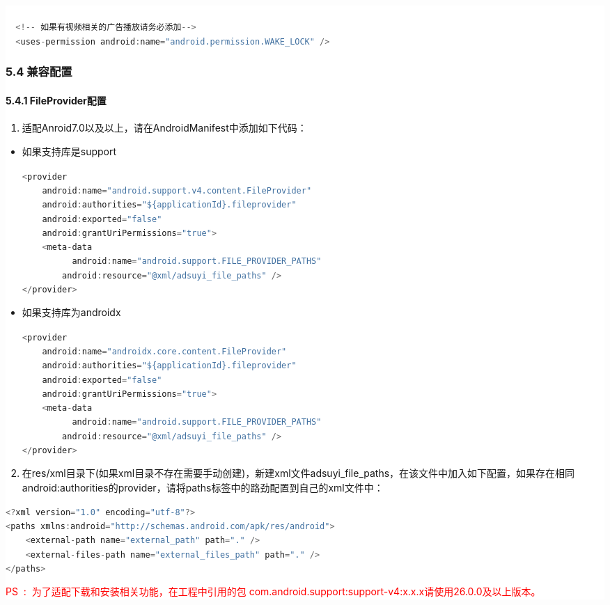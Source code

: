   ```java

    <!-- 如果有视频相关的广告播放请务必添加-->
    <uses-permission android:name="android.permission.WAKE_LOCK" />
  ```



### 5.4 兼容配置

#### 5.4.1 FileProvider配置

1. 适配Anroid7.0以及以上，请在AndroidManifest中添加如下代码：

* 如果支持库是support

  ```java
  <provider
  	  android:name="android.support.v4.content.FileProvider"
      android:authorities="${applicationId}.fileprovider"
      android:exported="false"
      android:grantUriPermissions="true">
      <meta-data
      		android:name="android.support.FILE_PROVIDER_PATHS"
          android:resource="@xml/adsuyi_file_paths" />
  </provider>
  ```

* 如果支持库为androidx

  ```java
  <provider
  	  android:name="androidx.core.content.FileProvider" 
      android:authorities="${applicationId}.fileprovider"
      android:exported="false"
      android:grantUriPermissions="true">
      <meta-data
      		android:name="android.support.FILE_PROVIDER_PATHS"
          android:resource="@xml/adsuyi_file_paths" />
  </provider>
  ```

  

2. 在res/xml目录下(如果xml目录不存在需要手动创建)，新建xml文件adsuyi_file_paths，在该文件中加入如下配置，如果存在相同android:authorities的provider，请将paths标签中的路劲配置到自己的xml文件中：

  ```java
  <?xml version="1.0" encoding="utf-8"?>  
  <paths xmlns:android="http://schemas.android.com/apk/res/android">  
      <external-path name="external_path" path="." />
      <external-files-path name="external_files_path" path="." />  
  </paths>
  ```

 <font color=#ff0000>PS  :  为了适配下载和安装相关功能，在工程中引用的包 com.android.support:support-v4:x.x.x请使用26.0.0及以上版本。</font>
